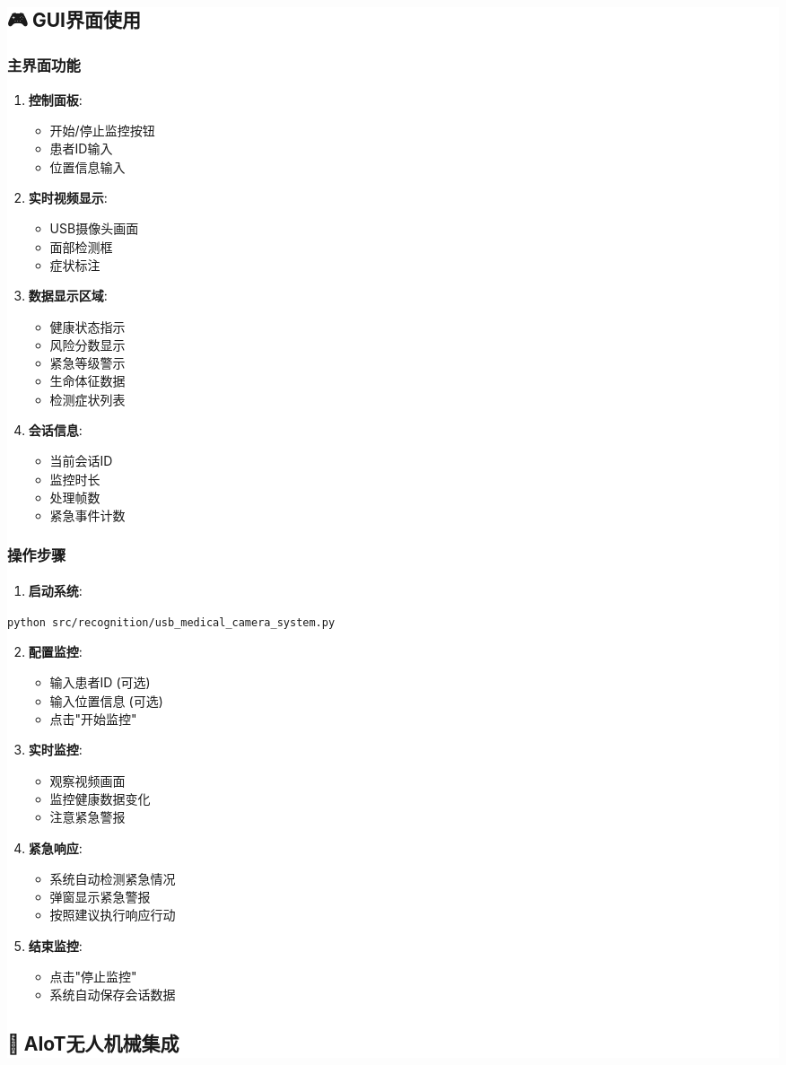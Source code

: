 ## 🎮 GUI界面使用

### 主界面功能

1. **控制面板**:
   - 开始/停止监控按钮
   - 患者ID输入
   - 位置信息输入

2. **实时视频显示**:
   - USB摄像头画面
   - 面部检测框
   - 症状标注

3. **数据显示区域**:
   - 健康状态指示
   - 风险分数显示
   - 紧急等级警示
   - 生命体征数据
   - 检测症状列表

4. **会话信息**:
   - 当前会话ID
   - 监控时长
   - 处理帧数
   - 紧急事件计数

### 操作步骤

1. **启动系统**:
```bash
python src/recognition/usb_medical_camera_system.py
```

2. **配置监控**:
   - 输入患者ID (可选)
   - 输入位置信息 (可选)
   - 点击"开始监控"

3. **实时监控**:
   - 观察视频画面
   - 监控健康数据变化
   - 注意紧急警报

4. **紧急响应**:
   - 系统自动检测紧急情况
   - 弹窗显示紧急警报
   - 按照建议执行响应行动

5. **结束监控**:
   - 点击"停止监控"
   - 系统自动保存会话数据

## 🤖 AIoT无人机械集成
